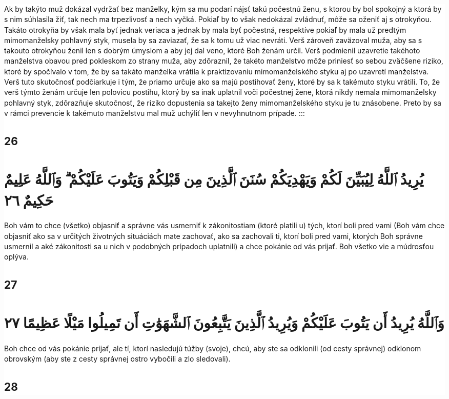 Ak by takýto muž dokázal vydržať bez manželky, kým sa mu podarí nájsť takú počestnú ženu, s ktorou by bol spokojný a ktorá by s nim súhlasila žiť, tak nech ma trpezlivosť a nech vyčká. Pokiaľ by to však nedokázal zvládnuť, môže sa oženiť aj s otrokyňou. Takáto otrokyňa by však mala byť jednak veriaca a jednak by mala byť počestná, respektíve pokiaľ by mala už predtým mimomanželsky pohlavný styk, musela by sa zaviazať, že sa k tomu už viac nevráti. Verš zároveň zaväzoval muža, aby sa s takouto otrokyňou ženil len s dobrým úmyslom a aby jej dal veno, ktoré Boh ženám určil. Verš podmienil uzavretie takéhoto manželstva obavou pred pokleskom zo strany muža, aby zdôraznil, že takéto manželstvo môže priniesť so sebou zväčšene riziko, ktoré by spočívalo v tom, že by sa takáto manželka vrátila k praktizovaniu mimomanželského styku aj po uzavretí manželstva. Verš tuto skutočnosť podčiarkuje i tým, že priamo určuje ako sa majú postihovať ženy, ktoré by sa k takémuto styku vrátili. To, že verš týmto ženám určuje len polovicu postihu, ktorý by sa inak uplatnil voči počestnej žene, ktorá nikdy nemala mimomanželsky pohlavný styk, zdôrazňuje skutočnosť, že riziko dopustenia sa takejto ženy mimomanželského styku je tu znásobene. Preto by sa v rámci prevencie k takémuto manželstvu mal muž uchýliť len v nevyhnutnom prípade.
:::

<div class="break"></div>

## 26


<Badge type="info" text="4:26" class="badge" />
<div>
<div class="main-verse" >

<h1 class="verse-arabic">يُرِيدُ ٱللَّهُ لِيُبَيِّنَ لَكُمْ وَيَهْدِيَكُمْ سُنَنَ ٱلَّذِينَ مِن قَبْلِكُمْ وَيَتُوبَ عَلَيْكُمْ ۗ وَٱللَّهُ عَلِيمٌ حَكِيمٌ ٢٦</h1>
</div>

<p>Boh vám to chce (všetko) objasniť a správne vás usmerniť k zákonitostiam (ktoré platili u) tých, ktorí boli pred vami (Boh vám chce objasniť ako sa v určitých životných situáciách mate zachovať, ako sa zachovali ti, ktorí boli pred vami, ktorých Boh správne usmernil a aké zákonitosti sa u nich v podobných prípadoch uplatnili) a chce pokánie od vás prijať. Boh všetko vie a múdrosťou oplýva.</p>
</div>
<div class="break"></div>

## 27


<Badge type="info" text="4:27" class="badge" />
<div>
<div class="main-verse" >

<h1 class="verse-arabic">وَٱللَّهُ يُرِيدُ أَن يَتُوبَ عَلَيْكُمْ وَيُرِيدُ ٱلَّذِينَ يَتَّبِعُونَ ٱلشَّهَوَٰتِ أَن تَمِيلُوا مَيْلًا عَظِيمًا ٢٧</h1>
</div>

<p>Boh chce od vás pokánie prijať, ale tí, ktorí nasledujú túžby (svoje), chcú, aby ste sa odklonili (od cesty správnej) odklonom obrovským (aby ste z cesty správnej ostro vybočili a zlo sledovali).</p>
</div>

<div class="break"></div>

## 28
